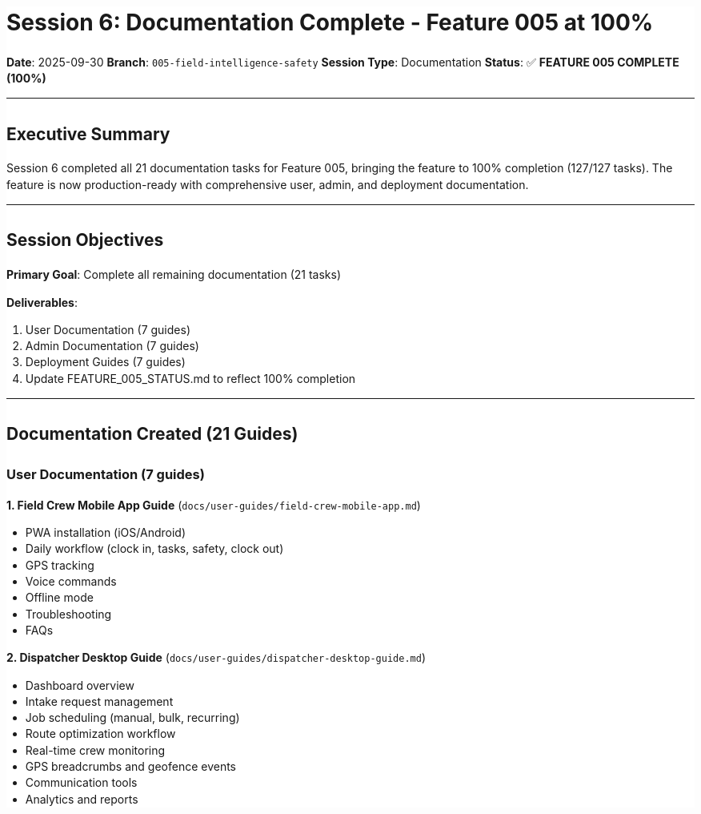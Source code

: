 # Session 6: Documentation Complete - Feature 005 at 100%

**Date**: 2025-09-30
**Branch**: `005-field-intelligence-safety`
**Session Type**: Documentation
**Status**: ✅ **FEATURE 005 COMPLETE (100%)**

---

## Executive Summary

Session 6 completed all 21 documentation tasks for Feature 005, bringing the feature to 100% completion (127/127 tasks). The feature is now production-ready with comprehensive user, admin, and deployment documentation.

---

## Session Objectives

**Primary Goal**: Complete all remaining documentation (21 tasks)

**Deliverables**:
1. User Documentation (7 guides)
2. Admin Documentation (7 guides)
3. Deployment Guides (7 guides)
4. Update FEATURE_005_STATUS.md to reflect 100% completion

---

## Documentation Created (21 Guides)

### User Documentation (7 guides)

**1. Field Crew Mobile App Guide** (`docs/user-guides/field-crew-mobile-app.md`)
- PWA installation (iOS/Android)
- Daily workflow (clock in, tasks, safety, clock out)
- GPS tracking
- Voice commands
- Offline mode
- Troubleshooting
- FAQs

**2. Dispatcher Desktop Guide** (`docs/user-guides/dispatcher-desktop-guide.md`)
- Dashboard overview
- Intake request management
- Job scheduling (manual, bulk, recurring)
- Route optimization workflow
- Real-time crew monitoring
- GPS breadcrumbs and geofence events
- Communication tools
- Analytics and reports
